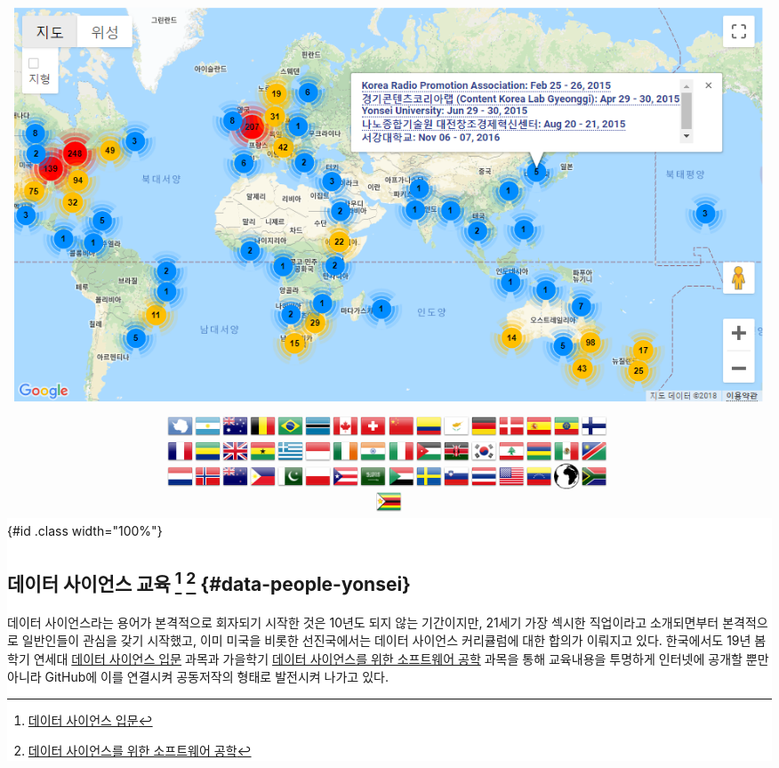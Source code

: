![소프트웨어 카펜트리 워크샵](fig/software-carpentry-past-workshop-2018.png){#id .class width="100%"}


## 데이터 사이언스 교육 [^data-science-education] [^data-science-education2] {#data-people-yonsei}

[^data-science-education]: [데이터 사이언스 입문](https://statkclee.github.io/yonsei/)
[^data-science-education2]: [데이터 사이언스를 위한 소프트웨어 공학](https://statkclee.github.io/yonsei2/)

데이터 사이언스라는 용어가 본격적으로 회자되기 시작한 것은 10년도 되지 않는 기간이지만, 21세기 가장 섹시한 직업이라고 소개되면부터 본격적으로 일반인들이 관심을 갖기 시작했고, 이미 미국을 비롯한 선진국에서는 데이터 사이언스 커리큘럼에 대한 합의가 이뤄지고 있다. 한국에서도 19년 봄학기 연세대 [데이터 사이언스 입문](https://statkclee.github.io/yonsei/) 과목과 가을학기 [데이터 사이언스를 위한 소프트웨어 공학](https://statkclee.github.io/yonsei2/) 과목을 통해 교육내용을 투명하게 인터넷에 공개할 뿐만 아니라 GitHub에 이를 연결시켜 공동저작의 형태로 발전시켜 나가고 있다. 




[^unplugged]: ["컴퓨터 과학 언플러그드"](https://statkclee.github.io/unplugged/)
[^tidyverse-stat]: ["데이터 사이언스 운영체제 - tidyverse", 한국통계학회 소식지 2019년 10월호](https://statkclee.github.io/ds-authoring/ds-stat-tidyverse.html)
[^windows-statistics]: ["21세기 통계학을 배우는 방법", 통계의창](https://statkclee.github.io/ds-authoring/window-of-statistics.html)
[^swcarpentry]: [소프트웨어 카펜트리 버젼 5.3.](http://statkclee.github.io/swcarpentry-version-5-3-new/)